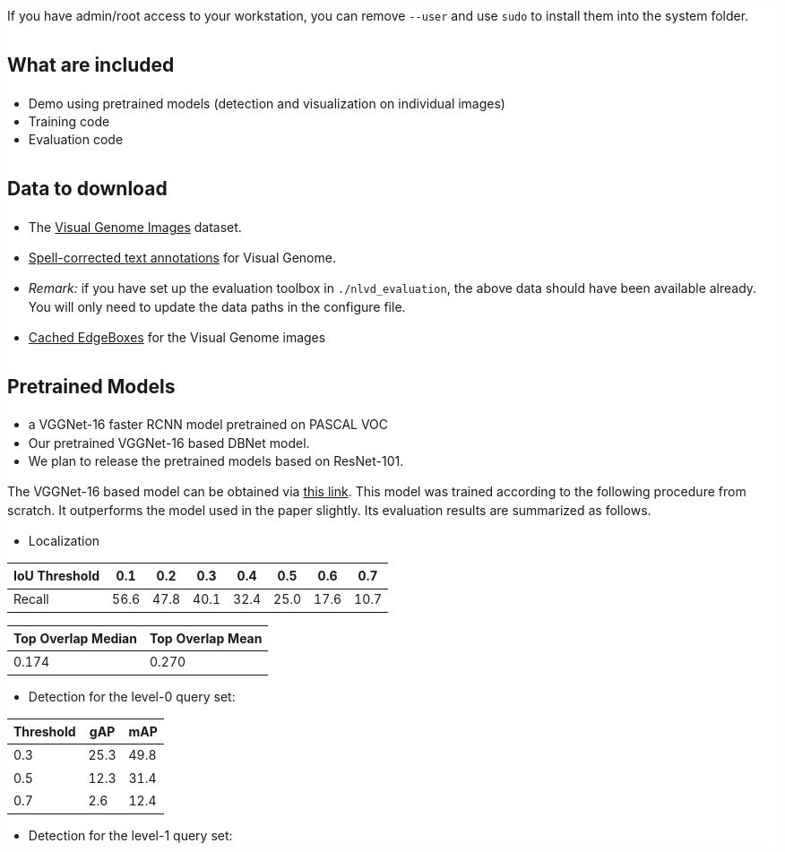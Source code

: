 If you have admin/root access to your workstation, you can remove `--user` and use `sudo` to install them into the system folder.

## What are included

- Demo using pretrained models (detection and visualization on individual images)
- Training code
- Evaluation code

## Data to download

- The [Visual Genome Images](http://visualgenome.org/api/v0/api_home.html) dataset.
- [Spell-corrected text annotations](http://www.ytzhang.net/files/dbnet/data/vg_v1_json.tar.gz) for Visual Genome.

- *Remark:* if you have set up the evaluation toolbox in `./nlvd_evaluation`, the above data should have been available already. You will only need to update the data paths in the configure file.

- [Cached EdgeBoxes](http://www.ytzhang.net/files/dbnet/data/vg-v1-edgebox.tar.gz) for the Visual Genome images

## Pretrained Models

- a VGGNet-16 faster RCNN model pretrained on PASCAL VOC
- Our pretrained VGGNet-16 based DBNet model.
- We plan to release the pretrained models based on ResNet-101. 

The VGGNet-16 based model can be obtained via [this link](http://www.ytzhang.net/files/dbnet/tensorflow/dbnet-vgg-pretrained.tar.gz). This model was trained according to the following procedure from scratch. It outperforms the model used in the paper slightly. Its evaluation results are summarized as follows.

- Localization

| IoU Threshold| 0.1 | 0.2 | 0.3 | 0.4 | 0.5 | 0.6 | 0.7 |
| --- | --- | --- | --- | --- | --- | --- | --- |
| Recall | 56.6 | 47.8 | 40.1 | 32.4 | 25.0| 17.6 | 10.7 |

|Top Overlap Median | Top Overlap Mean |
| --- | --- |
| 0.174 | 0.270 |

- Detection for the level-0 query set: 

|Threshold | gAP | mAP |
| --- | --- | --- |
| 0.3 | 25.3 | 49.8 | 
| 0.5 | 12.3 | 31.4 |
| 0.7 | 2.6 | 12.4 |

- Detection for the level-1 query set: 
